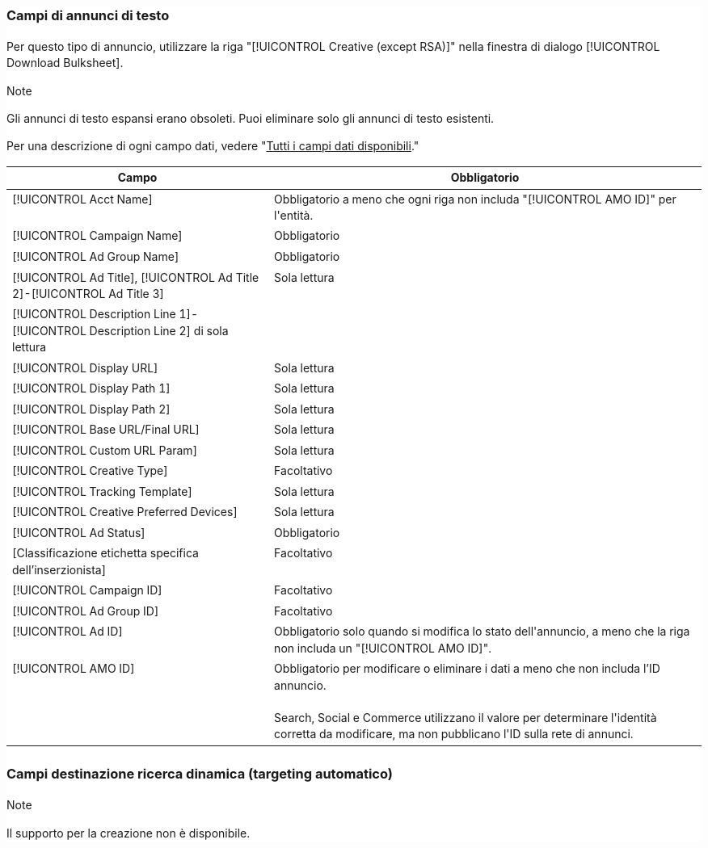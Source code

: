 ### Campi di annunci di testo

Per questo tipo di annuncio, utilizzare la riga &quot;[!UICONTROL Creative (except RSA)]&quot; nella finestra di dialogo [!UICONTROL Download Bulksheet].

>[!NOTE]
>
>Gli annunci di testo espansi erano obsoleti. Puoi eliminare solo gli annunci di testo esistenti.

Per una descrizione di ogni campo dati, vedere &quot;[Tutti i campi dati disponibili](#bulksheet-fields-all-microsoft).&quot;

| Campo | Obbligatorio |
| ---- | ---- |
| [!UICONTROL Acct Name] | Obbligatorio a meno che ogni riga non includa &quot;[!UICONTROL AMO ID]&quot; per l&#39;entità. |
| [!UICONTROL Campaign Name] | Obbligatorio |
| [!UICONTROL Ad Group Name] | Obbligatorio |
| [!UICONTROL Ad Title], [!UICONTROL Ad Title 2]-[!UICONTROL Ad Title 3] | Sola lettura |
| [!UICONTROL Description Line 1]-[!UICONTROL Description Line 2] di sola lettura |
| [!UICONTROL Display URL] | Sola lettura |
| [!UICONTROL Display Path 1] | Sola lettura |
| [!UICONTROL Display Path 2] | Sola lettura |
| [!UICONTROL Base URL/Final URL] | Sola lettura |
| [!UICONTROL Custom URL Param] | Sola lettura |
| [!UICONTROL Creative Type] | Facoltativo |
| [!UICONTROL Tracking Template] | Sola lettura |
| [!UICONTROL Creative Preferred Devices] | Sola lettura |
| [!UICONTROL Ad Status] | Obbligatorio |
| \[Classificazione etichetta specifica dell’inserzionista\] | Facoltativo |
| [!UICONTROL Campaign ID] | Facoltativo |
| [!UICONTROL Ad Group ID] | Facoltativo |
| [!UICONTROL Ad ID] | Obbligatorio solo quando si modifica lo stato dell&#39;annuncio, a meno che la riga non includa un &quot;[!UICONTROL AMO ID]&quot;. |
| [!UICONTROL AMO ID] | Obbligatorio per modificare o eliminare i dati a meno che non includa l’ID annuncio.<br><br>Search, Social e Commerce utilizzano il valore per determinare l&#39;identità corretta da modificare, ma non pubblicano l&#39;ID sulla rete di annunci. |

### Campi destinazione ricerca dinamica (targeting automatico)

>[!NOTE]
>
>Il supporto per la creazione non è disponibile.


[^1]: [!DNL Excel] converte i numeri elevati in notazione scientifica (ad esempio 2,12E+09 per 2115585666) quando apre il file. Per visualizzare le cifre nella notazione standard, selezionare una cella della colonna e fare clic all&#39;interno della barra della formula.